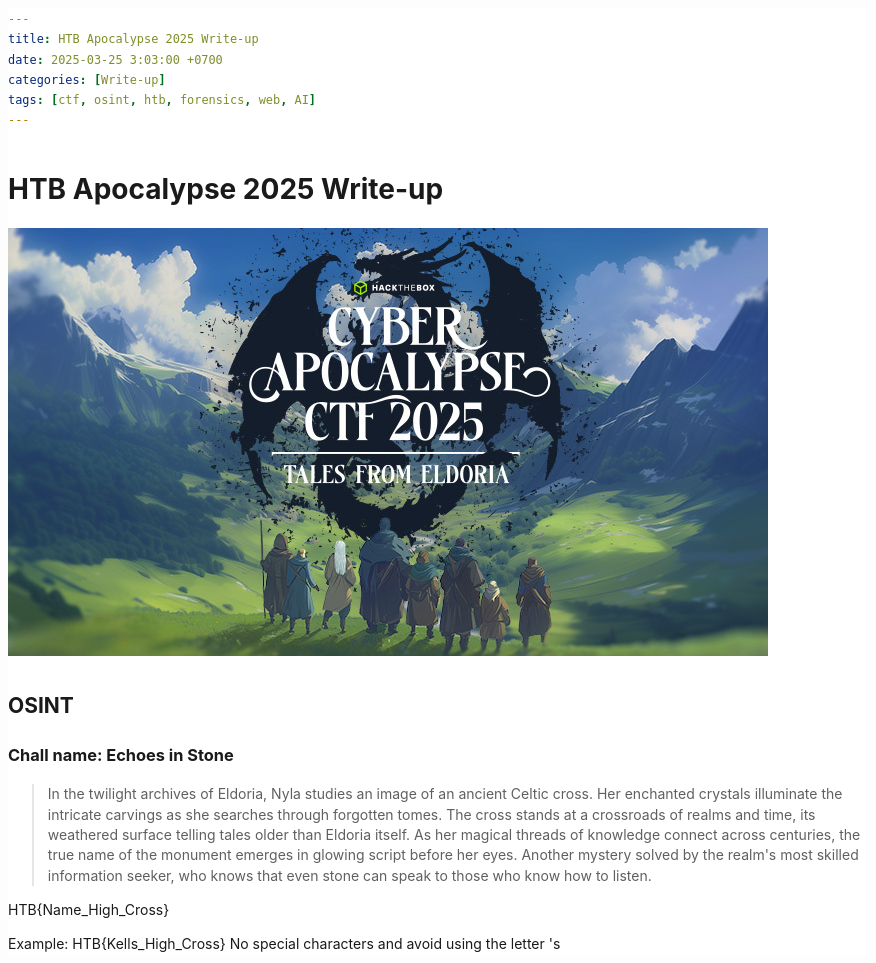 ```yaml
---
title: HTB Apocalypse 2025 Write-up
date: 2025-03-25 3:03:00 +0700
categories: [Write-up]
tags: [ctf, osint, htb, forensics, web, AI]
---
```


# HTB Apocalypse 2025 Write-up
![Main](/assets/images/HTB-Apocalypse/HTB-CyberApocalypse2025.jpg)

## OSINT

### Chall name: Echoes in Stone
>In the twilight archives of Eldoria, Nyla studies an image of an ancient Celtic cross. Her enchanted crystals illuminate the intricate carvings as she searches through forgotten tomes. The cross stands at a crossroads of realms and time, its weathered surface telling tales older than Eldoria itself. As her magical threads of knowledge connect across centuries, the true name of the monument emerges in glowing script before her eyes. Another mystery solved by the realm's most skilled information seeker, who knows that even stone can speak to those who know how to listen.

HTB{Name_High_Cross}

Example: HTB{Kells_High_Cross} No special characters and avoid using the letter 's
